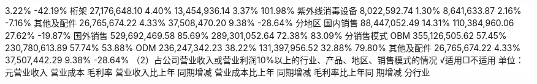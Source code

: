 3.22%
-42.19%
桁架
27,176,648.10
4.40%
13,454,936.14
3.37%
101.98%
紫外线消毒设备
8,022,592.74
1.30%
8,641,633.87
2.16%
-7.16%
其他及配件
26,765,674.22
4.33%
37,508,470.20
9.38%
-28.64%
分地区
国内销售
88,447,052.49
14.31%
110,384,960.06
27.62%
-19.87%
国外销售
529,692,469.58
85.69%
289,301,052.64
72.38%
83.09%
分销售模式
OBM
355,126,505.62
57.45%
230,780,613.89
57.74%
53.88%
ODM
236,247,342.23
38.22%
131,397,956.52
32.88%
79.80%
其他及配件
26,765,674.22
4.33%
37,507,442.29
9.38%
-28.64%
（2）占公司营业收入或营业利润10%以上的行业、产品、地区、销售模式的情况
√适用□不适用
单位：元营业收入
营业成本
毛利率
营业收入比上年
同期增减
营业成本比上年
同期增减
毛利率比上年同
期增减
分行业